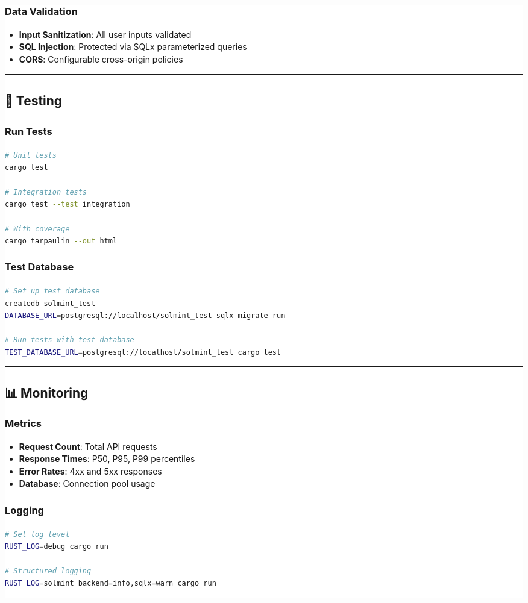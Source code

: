 ### Data Validation

- **Input Sanitization**: All user inputs validated
- **SQL Injection**: Protected via SQLx parameterized queries
- **CORS**: Configurable cross-origin policies

---

## 🧪 Testing

### Run Tests

```bash
# Unit tests
cargo test

# Integration tests
cargo test --test integration

# With coverage
cargo tarpaulin --out html
```

### Test Database

```bash
# Set up test database
createdb solmint_test
DATABASE_URL=postgresql://localhost/solmint_test sqlx migrate run

# Run tests with test database
TEST_DATABASE_URL=postgresql://localhost/solmint_test cargo test
```

---

## 📊 Monitoring

### Metrics

- **Request Count**: Total API requests
- **Response Times**: P50, P95, P99 percentiles
- **Error Rates**: 4xx and 5xx responses
- **Database**: Connection pool usage

### Logging

```bash
# Set log level
RUST_LOG=debug cargo run

# Structured logging
RUST_LOG=solmint_backend=info,sqlx=warn cargo run
```

---